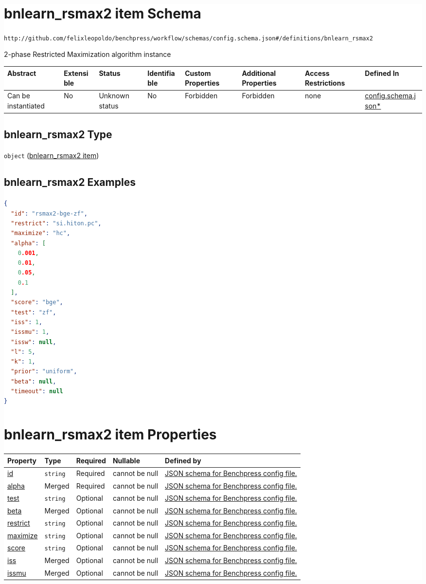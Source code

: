 # bnlearn_rsmax2 item Schema

```txt
http://github.com/felixleopoldo/benchpress/workflow/schemas/config.schema.json#/definitions/bnlearn_rsmax2
```

2-phase Restricted Maximization algorithm instance

| Abstract            | Extensible | Status         | Identifiable | Custom Properties | Additional Properties | Access Restrictions | Defined In                                                       |
| :------------------ | :--------- | :------------- | :----------- | :---------------- | :-------------------- | :------------------ | :--------------------------------------------------------------- |
| Can be instantiated | No         | Unknown status | No           | Forbidden         | Forbidden             | none                | [config.schema.json*](config.schema.json "open original schema") |

## bnlearn_rsmax2 Type

`object` ([bnlearn_rsmax2 item](config-definitions-bnlearn_rsmax2-item.md))

## bnlearn_rsmax2 Examples

```json
{
  "id": "rsmax2-bge-zf",
  "restrict": "si.hiton.pc",
  "maximize": "hc",
  "alpha": [
    0.001,
    0.01,
    0.05,
    0.1
  ],
  "score": "bge",
  "test": "zf",
  "iss": 1,
  "issmu": 1,
  "issw": null,
  "l": 5,
  "k": 1,
  "prior": "uniform",
  "beta": null,
  "timeout": null
}
```

# bnlearn_rsmax2 item Properties

| Property              | Type     | Required | Nullable       | Defined by                                                                                                                                                                                                                                |
| :-------------------- | :------- | :------- | :------------- | :---------------------------------------------------------------------------------------------------------------------------------------------------------------------------------------------------------------------------------------- |
| [id](#id)             | `string` | Required | cannot be null | [JSON schema for Benchpress config file.](config-definitions-bnlearn_rsmax2-item-properties-id.md "http://github.com/felixleopoldo/benchpress/workflow/schemas/config.schema.json#/definitions/bnlearn_rsmax2/properties/id")             |
| [alpha](#alpha)       | Merged   | Required | cannot be null | [JSON schema for Benchpress config file.](config-definitions-flexprob.md "http://github.com/felixleopoldo/benchpress/workflow/schemas/config.schema.json#/definitions/bnlearn_rsmax2/properties/alpha")                                   |
| [test](#test)         | `string` | Optional | cannot be null | [JSON schema for Benchpress config file.](config-definitions-bnlearn_rsmax2-item-properties-test.md "http://github.com/felixleopoldo/benchpress/workflow/schemas/config.schema.json#/definitions/bnlearn_rsmax2/properties/test")         |
| [beta](#beta)         | Merged   | Optional | cannot be null | [JSON schema for Benchpress config file.](config-definitions-non-negative-numbers-or-null.md "http://github.com/felixleopoldo/benchpress/workflow/schemas/config.schema.json#/definitions/bnlearn_rsmax2/properties/beta")                |
| [restrict](#restrict) | `string` | Optional | cannot be null | [JSON schema for Benchpress config file.](config-definitions-bnlearn_rsmax2-item-properties-restrict.md "http://github.com/felixleopoldo/benchpress/workflow/schemas/config.schema.json#/definitions/bnlearn_rsmax2/properties/restrict") |
| [maximize](#maximize) | `string` | Optional | cannot be null | [JSON schema for Benchpress config file.](config-definitions-bnlearn_rsmax2-item-properties-maximize.md "http://github.com/felixleopoldo/benchpress/workflow/schemas/config.schema.json#/definitions/bnlearn_rsmax2/properties/maximize") |
| [score](#score)       | `string` | Optional | cannot be null | [JSON schema for Benchpress config file.](config-definitions-bnlearn_rsmax2-item-properties-score.md "http://github.com/felixleopoldo/benchpress/workflow/schemas/config.schema.json#/definitions/bnlearn_rsmax2/properties/score")       |
| [iss](#iss)           | Merged   | Optional | cannot be null | [JSON schema for Benchpress config file.](config-definitions-non-negative-numbers-or-null.md "http://github.com/felixleopoldo/benchpress/workflow/schemas/config.schema.json#/definitions/bnlearn_rsmax2/properties/iss")                 |
| [issmu](#issmu)       | Merged   | Optional | cannot be null | [JSON schema for Benchpress config file.](config-definitions-non-negative-numbers-or-null.md "http://github.com/felixleopoldo/benchpress/workflow/schemas/config.schema.json#/definitions/bnlearn_rsmax2/properties/issmu")               |